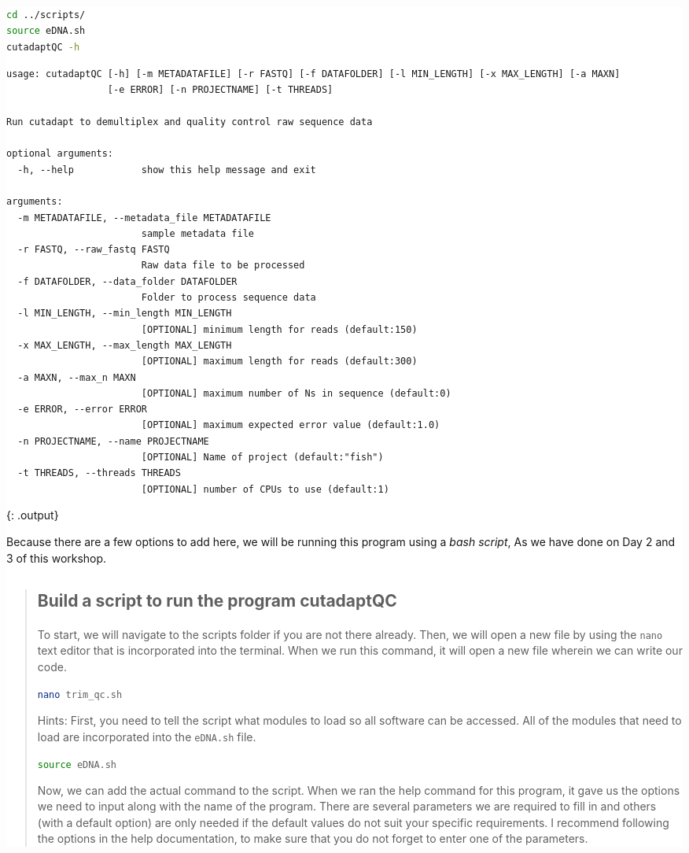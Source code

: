 ```bash
cd ../scripts/
source eDNA.sh
cutadaptQC -h
```

```
usage: cutadaptQC [-h] [-m METADATAFILE] [-r FASTQ] [-f DATAFOLDER] [-l MIN_LENGTH] [-x MAX_LENGTH] [-a MAXN]
                  [-e ERROR] [-n PROJECTNAME] [-t THREADS]

Run cutadapt to demultiplex and quality control raw sequence data

optional arguments:
  -h, --help            show this help message and exit

arguments:
  -m METADATAFILE, --metadata_file METADATAFILE
                        sample metadata file
  -r FASTQ, --raw_fastq FASTQ
                        Raw data file to be processed
  -f DATAFOLDER, --data_folder DATAFOLDER
                        Folder to process sequence data
  -l MIN_LENGTH, --min_length MIN_LENGTH
                        [OPTIONAL] minimum length for reads (default:150)
  -x MAX_LENGTH, --max_length MAX_LENGTH
                        [OPTIONAL] maximum length for reads (default:300)
  -a MAXN, --max_n MAXN
                        [OPTIONAL] maximum number of Ns in sequence (default:0)
  -e ERROR, --error ERROR
                        [OPTIONAL] maximum expected error value (default:1.0)
  -n PROJECTNAME, --name PROJECTNAME
                        [OPTIONAL] Name of project (default:"fish")
  -t THREADS, --threads THREADS
                        [OPTIONAL] number of CPUs to use (default:1)
```
{: .output}


Because there are a few options to add here, we will be running this program using a *bash script*, As we have done on Day 2 and 3 of this workshop. 

> ## Build a script to run the program cutadaptQC
>To start, we will navigate to the scripts folder if you are not there already. Then, we will open a new file by using the `nano` text editor that is incorporated into the terminal. When we run this command, it will open a new file wherein we can write our code.
>
>```bash
>nano trim_qc.sh
>```
>
> Hints:
> First, you need to tell the script what modules to load so all software can be accessed. All of the modules that need to load are incorporated into the `eDNA.sh` file.
>
> ```bash
> source eDNA.sh
> ```
> 
> Now, we can add the actual command to the script. When we ran the help command for this program, it gave us the options we need to input along with the name of the program. There are several parameters we are required to fill in and others (with a default option) are only needed if the default values do not suit your specific requirements. I recommend following the options in the help documentation, to make sure that you do not forget to enter one of the parameters.
>